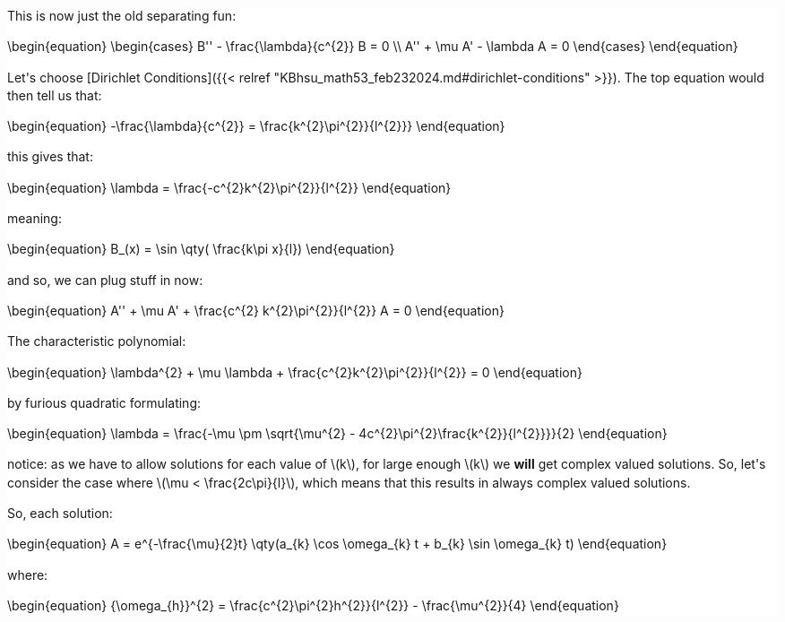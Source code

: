 This is now just the old separating fun:

\begin{equation}
\begin{cases}
B'' - \frac{\lambda}{c^{2}} B = 0 \\\\
A'' + \mu A' - \lambda A = 0
\end{cases}
\end{equation}

Let's choose [Dirichlet Conditions]({{< relref "KBhsu_math53_feb232024.md#dirichlet-conditions" >}}). The top equation would then tell us that:

\begin{equation}
-\frac{\lambda}{c^{2}} = \frac{k^{2}\pi^{2}}{l^{2}}}
\end{equation}

this gives that:

\begin{equation}
\lambda = \frac{-c^{2}k^{2}\pi^{2}}{l^{2}}
\end{equation}

meaning:

\begin{equation}
B\_(x) = \sin  \qty( \frac{k\pi x}{l})
\end{equation}

and so, we can plug stuff in now:

\begin{equation}
A'' + \mu A' + \frac{c^{2} k^{2}\pi^{2}}{l^{2}} A = 0
\end{equation}

The characteristic polynomial:

\begin{equation}
\lambda^{2} + \mu \lambda + \frac{c^{2}k^{2}\pi^{2}}{l^{2}} = 0
\end{equation}

by furious quadratic formulating:

\begin{equation}
\lambda  = \frac{-\mu \pm \sqrt{\mu^{2} - 4c^{2}\pi^{2}\frac{k^{2}}{l^{2}}}}{2}
\end{equation}

notice: as we have to allow solutions for each value of \\(k\\), for large enough \\(k\\) we **will** get complex valued solutions. So, let's consider the case where \\(\mu < \frac{2c\pi}{l}\\), which means that this results in always complex valued solutions.

So, each solution:

\begin{equation}
A = e^{-\frac{\mu}{2}t} \qty(a\_{k} \cos \omega\_{k} t + b\_{k} \sin \omega\_{k} t)
\end{equation}

where:

\begin{equation}
{\omega\_{h}}^{2} = \frac{c^{2}\pi^{2}h^{2}}{l^{2}} - \frac{\mu^{2}}{4}
\end{equation}
